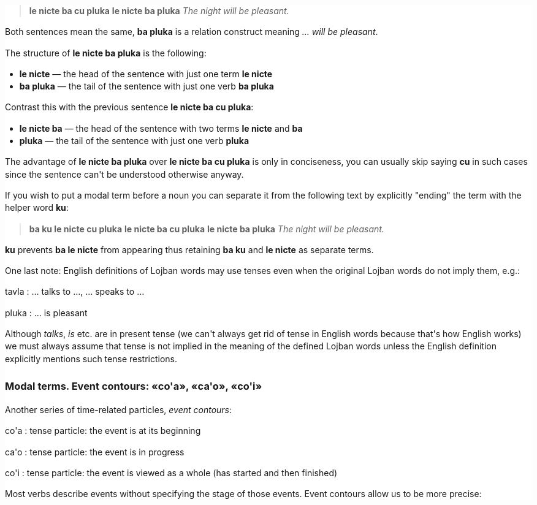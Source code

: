 > **le nicte ba cu pluka**
> **le nicte ba pluka**
> _The night will be pleasant._

Both sentences mean the same, **ba pluka** is a relation construct meaning _… will be pleasant_.

The structure of **le nicte ba pluka** is the following:

- **le nicte** — the head of the sentence with just one term **le nicte**
- **ba pluka** — the tail of the sentence with just one verb **ba pluka**

Contrast this with the previous sentence **le nicte ba cu pluka**:

- **le nicte ba** — the head of the sentence with two terms **le nicte** and **ba**
- **pluka** — the tail of the sentence with just one verb **pluka**

The advantage of **le nicte ba pluka** over **le nicte ba cu pluka** is only in conciseness, you can usually skip saying **cu** in such cases since the sentence can't be understood otherwise anyway.

If you wish to put a modal term before a noun you can separate it from the following text by explicitly "ending" the term with the helper word **ku**:

> **ba ku le nicte cu pluka**
> **le nicte ba cu pluka**
> **le nicte ba pluka**
> _The night will be pleasant._

**ku** prevents **ba le nicte** from appearing thus retaining **ba ku** and **le nicte** as separate terms.


One last note: English definitions of Lojban words may use tenses even when the original Lojban words do not imply them, e.g.:

tavla
: … talks to …, … speaks to …

pluka
: … is pleasant

Although _talks_, _is_ etc. are in present tense (we can't always get rid of tense in English words because that's how English works) we must always assume that tense is not implied in the meaning of the defined Lojban words unless the English definition explicitly mentions such tense restrictions.


### Modal terms. Event contours: «**co'a**», «**ca'o**», «**co'i**»

Another series of time-related particles, _event contours_:

co'a
: tense particle: the event is at its beginning

ca'o
: tense particle: the event is in progress

co'i
: tense particle: the event is viewed as a whole (has started and then finished)

Most verbs describe events without specifying the stage of those events. Event contours allow us to be more precise:
